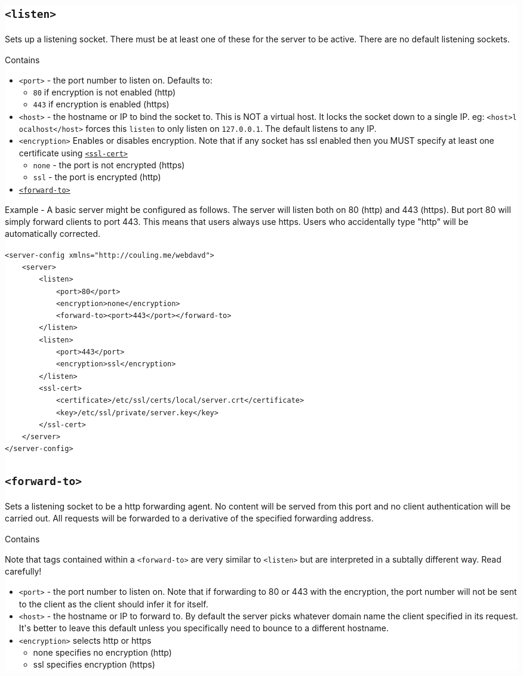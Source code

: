 ## `<listen>`
Sets up a listening socket.  There must be at least one of these for the server to be active.  There are no default listening sockets.

Contains

- `<port>` - the port number to listen on.  Defaults to:
   - `80` if encryption is not enabled (http)
   - `443` if encryption is enabled (https)
 - `<host>` - the hostname or IP to bind the socket to.  This is NOT a virtual host.  It locks the socket down to a single IP.  eg: `<host>localhost</host>` forces this `listen` to only listen on `127.0.0.1`.  The default listens to any IP.
 - `<encryption>`  Enables or disables encryption.  Note that if any socket has ssl enabled then you MUST specify at least one certificate using [`<ssl-cert>`](#ssl-cert)
   - `none` - the port is not encrypted (https)
   - `ssl` - the port is encrypted (http)
 - [`<forward-to>`](#forward-to)

Example - A basic server might be configured as follows.  The server will listen both on 80 (http) and 443 (https).  But port 80 will simply forward clients to port 443.  This means that users always use https.  Users who accidentally type "http" will be automatically corrected.

    <server-config xmlns="http://couling.me/webdavd">
        <server>
            <listen>
                <port>80</port>
				<encryption>none</encryption>
				<forward-to><port>443</port></forward-to>
            </listen>
			<listen>
				<port>443</port>
				<encryption>ssl</encryption>
			</listen>
			<ssl-cert>
				<certificate>/etc/ssl/certs/local/server.crt</certificate>
				<key>/etc/ssl/private/server.key</key>
			</ssl-cert>
        </server>
    </server-config>

## `<forward-to>`
Sets a listening socket to be a http forwarding agent.  No content will be served from this port and no client authentication will be carried out.  All requests will be forwarded to a derivative of the specified forwarding address.

Contains

Note that tags contained within a `<forward-to>` are very similar to `<listen>` but are interpreted in a subtally different way.  Read carefully!

 - `<port>` - the port number to listen on.  Note that if forwarding to 80 or 443 with the encryption, the port number will not be sent to the client as the client should infer it for itself.
 - `<host>` - the hostname or IP to forward to.  By default the server picks whatever domain name the client specified in its request.  It's better to leave this default unless you specifically need to bounce to a different hostname.
 - `<encryption>` selects http or https
   - none specifies no encryption (http)
   - ssl specifies encryption (https)
